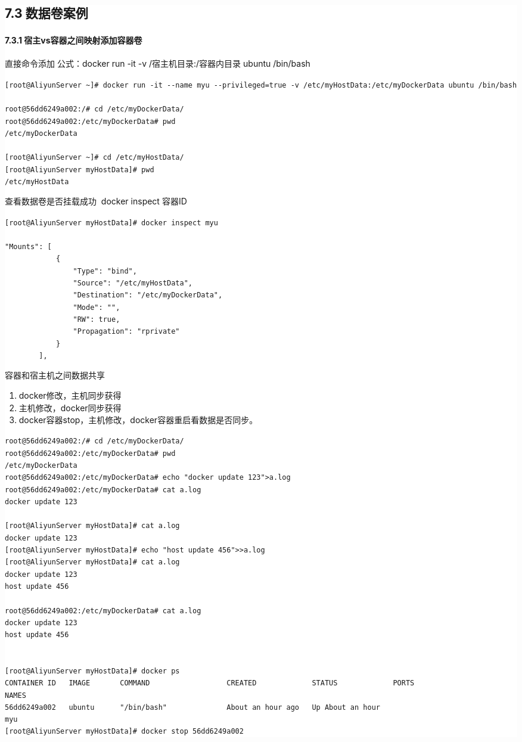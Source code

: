 ## 7.3 数据卷案例
#### 7.3.1 宿主vs容器之间映射添加容器卷
直接命令添加
公式：docker run -it -v /宿主机目录:/容器内目录 ubuntu /bin/bash
```shell
[root@AliyunServer ~]# docker run -it --name myu --privileged=true -v /etc/myHostData:/etc/myDockerData ubuntu /bin/bash

root@56dd6249a002:/# cd /etc/myDockerData/
root@56dd6249a002:/etc/myDockerData# pwd
/etc/myDockerData

[root@AliyunServer ~]# cd /etc/myHostData/
[root@AliyunServer myHostData]# pwd
/etc/myHostData
```
查看数据卷是否挂载成功
 docker inspect 容器ID
```shell
[root@AliyunServer myHostData]# docker inspect myu

"Mounts": [
            {
                "Type": "bind",
                "Source": "/etc/myHostData",
                "Destination": "/etc/myDockerData",
                "Mode": "",
                "RW": true,
                "Propagation": "rprivate"
            }
        ],
```

容器和宿主机之间数据共享

1. docker修改，主机同步获得 
1. 主机修改，docker同步获得
1. docker容器stop，主机修改，docker容器重启看数据是否同步。
```shell
root@56dd6249a002:/# cd /etc/myDockerData/
root@56dd6249a002:/etc/myDockerData# pwd
/etc/myDockerData
root@56dd6249a002:/etc/myDockerData# echo "docker update 123">a.log
root@56dd6249a002:/etc/myDockerData# cat a.log 
docker update 123

[root@AliyunServer myHostData]# cat a.log
docker update 123
[root@AliyunServer myHostData]# echo "host update 456">>a.log
[root@AliyunServer myHostData]# cat a.log
docker update 123
host update 456

root@56dd6249a002:/etc/myDockerData# cat a.log 
docker update 123
host update 456


[root@AliyunServer myHostData]# docker ps
CONTAINER ID   IMAGE       COMMAND                  CREATED             STATUS             PORTS                                                  NAMES
56dd6249a002   ubuntu      "/bin/bash"              About an hour ago   Up About an hour                                                          myu
[root@AliyunServer myHostData]# docker stop 56dd6249a002
```